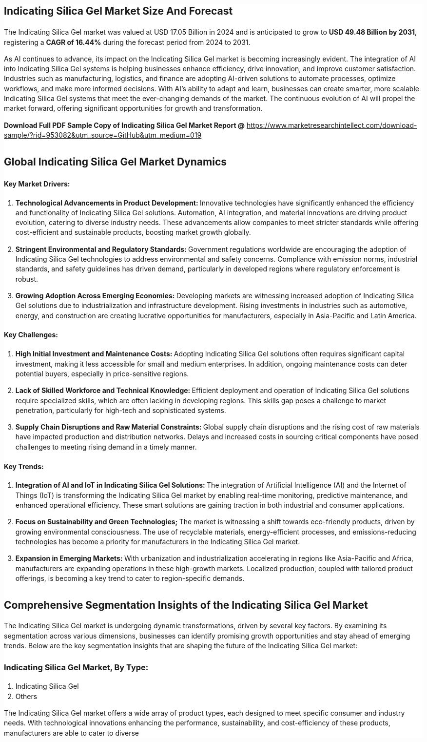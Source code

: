 <h2>Indicating Silica Gel Market Size And Forecast</h2><p>The Indicating Silica Gel market was valued at USD 17.05 Billion in 2024 and is anticipated to grow to <strong>USD 49.48 Billion by 2031</strong>, registering a <strong>CAGR of 16.44%</strong> during the forecast period from 2024 to 2031.</p><p>As AI continues to advance, its impact on the Indicating Silica Gel market is becoming increasingly evident. The integration of AI into Indicating Silica Gel systems is helping businesses enhance efficiency, drive innovation, and improve customer satisfaction. Industries such as manufacturing, logistics, and finance are adopting AI-driven solutions to automate processes, optimize workflows, and make more informed decisions. With AI’s ability to adapt and learn, businesses can create smarter, more scalable Indicating Silica Gel systems that meet the ever-changing demands of the market. The continuous evolution of AI will propel the market forward, offering significant opportunities for growth and transformation.</p><p><strong>Download Full PDF Sample Copy of Indicating Silica Gel Market Report @</strong>&nbsp;<a href="https://www.marketresearchintellect.com/download-sample/?rid=953082&amp;utm_source=GitHub&amp;utm_medium=019">https://www.marketresearchintellect.com/download-sample/?rid=953082&amp;utm_source=GitHub&amp;utm_medium=019</a></p><h2>Global Indicating Silica Gel Market Dynamics</h2><h4><strong>Key Market Drivers:</strong></h4><ol><li><p><strong>Technological Advancements in Product Development:&nbsp;</strong>Innovative technologies have significantly enhanced the efficiency and functionality of Indicating Silica Gel solutions. Automation, AI integration, and material innovations are driving product evolution, catering to diverse industry needs. These advancements allow companies to meet stricter standards while offering cost-efficient and sustainable products, boosting market growth globally.</p></li><li><p><strong>Stringent Environmental and Regulatory Standards:&nbsp;</strong>Government regulations worldwide are encouraging the adoption of Indicating Silica Gel technologies to address environmental and safety concerns. Compliance with emission norms, industrial standards, and safety guidelines has driven demand, particularly in developed regions where regulatory enforcement is robust.</p></li><li><p><strong>Growing Adoption Across Emerging Economies:&nbsp;</strong>Developing markets are witnessing increased adoption of Indicating Silica Gel solutions due to industrialization and infrastructure development. Rising investments in industries such as automotive, energy, and construction are creating lucrative opportunities for manufacturers, especially in Asia-Pacific and Latin America.</p></li></ol><h4><strong>Key Challenges:</strong></h4><ol><li><p><strong>High Initial Investment and Maintenance Costs:&nbsp;</strong>Adopting Indicating Silica Gel solutions often requires significant capital investment, making it less accessible for small and medium enterprises. In addition, ongoing maintenance costs can deter potential buyers, especially in price-sensitive regions.</p></li><li><p><strong>Lack of Skilled Workforce and Technical Knowledge:&nbsp;</strong>Efficient deployment and operation of Indicating Silica Gel solutions require specialized skills, which are often lacking in developing regions. This skills gap poses a challenge to market penetration, particularly for high-tech and sophisticated systems.</p></li><li><p><strong>Supply Chain Disruptions and Raw Material Constraints:&nbsp;</strong>Global supply chain disruptions and the rising cost of raw materials have impacted production and distribution networks. Delays and increased costs in sourcing critical components have posed challenges to meeting rising demand in a timely manner.</p></li></ol><h4><strong>Key Trends:</strong></h4><ol><li><p><strong>Integration of AI and IoT in Indicating Silica Gel Solutions:&nbsp;</strong>The integration of Artificial Intelligence (AI) and the Internet of Things (IoT) is transforming the Indicating Silica Gel market by enabling real-time monitoring, predictive maintenance, and enhanced operational efficiency. These smart solutions are gaining traction in both industrial and consumer applications.</p></li><li><p><strong>Focus on Sustainability and Green Technologies;&nbsp;</strong>The market is witnessing a shift towards eco-friendly products, driven by growing environmental consciousness. The use of recyclable materials, energy-efficient processes, and emissions-reducing technologies has become a priority for manufacturers in the Indicating Silica Gel market.</p></li><li><p><strong>Expansion in Emerging Markets:&nbsp;</strong>With urbanization and industrialization accelerating in regions like Asia-Pacific and Africa, manufacturers are expanding operations in these high-growth markets. Localized production, coupled with tailored product offerings, is becoming a key trend to cater to region-specific demands.</p></li></ol><div class="article-main__content" data-test-id="publishing-text-block"><h2>Comprehensive Segmentation Insights of the Indicating Silica Gel Market</h2><p>The Indicating Silica Gel market is undergoing dynamic transformations, driven by several key factors. By examining its segmentation across various dimensions, businesses can identify promising growth opportunities and stay ahead of emerging trends. Below are the key segmentation insights that are shaping the future of the Indicating Silica Gel market:</p><h3><strong>Indicating Silica Gel Market, By Type:<br /></strong></h3><ol><li>Indicating Silica Gel<li> Others</li></ol><p>The Indicating Silica Gel market offers a wide array of product types, each designed to meet specific consumer and industry needs. With technological innovations enhancing the performance, sustainability, and cost-efficiency of these products, manufacturers are able to cater to diverse
